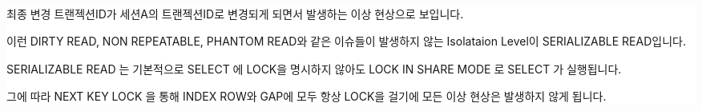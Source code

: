 최종 변경 트랜젝션ID가 세션A의 트랜젝션ID로 변경되게 되면서 발생하는 이상 현상으로 보입니다. 


이런 DIRTY READ, NON REPEATABLE, PHANTOM READ와 같은 이슈들이 발생하지 않는 Isolataion Level이 SERIALIZABLE READ입니다. 


SERIALIZABLE READ 는 기본적으로 SELECT 에 LOCK을 명시하지 않아도 LOCK IN SHARE MODE 로 SELECT 가 실행됩니다. 

그에 따라 NEXT KEY LOCK 을 통해 INDEX ROW와 GAP에 모두 항상 LOCK을 걸기에 모든 이상 현상은 발생하지 않게 됩니다.





